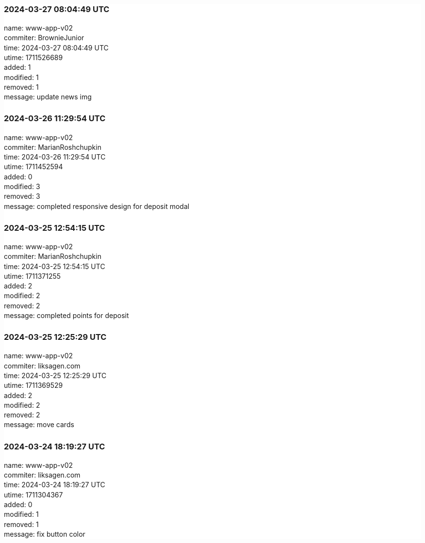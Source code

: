 ### 2024-03-27 08:04:49 UTC
name: www-app-v02  
commiter: BrownieJunior  
time: 2024-03-27 08:04:49 UTC  
utime: 1711526689  
added: 1  
modified: 1  
removed: 1  
message: update news img

### 2024-03-26 11:29:54 UTC
name: www-app-v02  
commiter: MarianRoshchupkin  
time: 2024-03-26 11:29:54 UTC  
utime: 1711452594  
added: 0  
modified: 3  
removed: 3  
message: completed responsive design for deposit modal

### 2024-03-25 12:54:15 UTC
name: www-app-v02  
commiter: MarianRoshchupkin  
time: 2024-03-25 12:54:15 UTC  
utime: 1711371255  
added: 2  
modified: 2  
removed: 2  
message: completed points for deposit

### 2024-03-25 12:25:29 UTC
name: www-app-v02  
commiter: liksagen.com  
time: 2024-03-25 12:25:29 UTC  
utime: 1711369529  
added: 2  
modified: 2  
removed: 2  
message: move cards

### 2024-03-24 18:19:27 UTC
name: www-app-v02  
commiter: liksagen.com  
time: 2024-03-24 18:19:27 UTC  
utime: 1711304367  
added: 0  
modified: 1  
removed: 1  
message: fix button color

